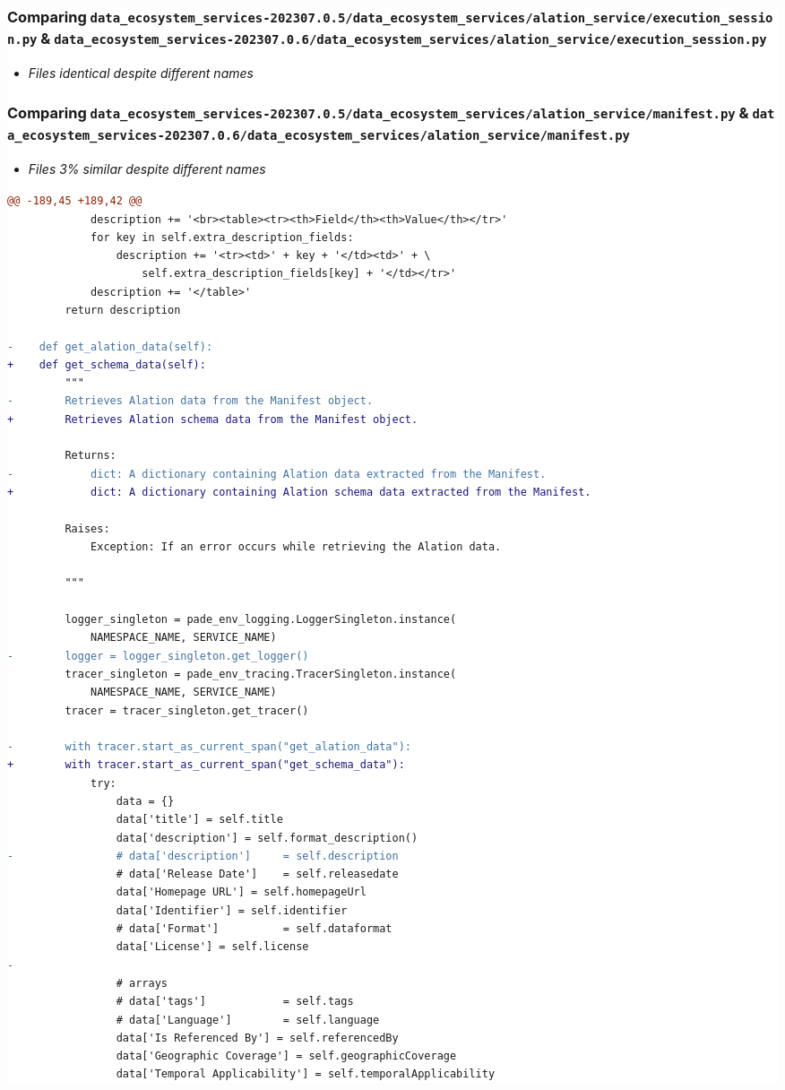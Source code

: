 
### Comparing `data_ecosystem_services-202307.0.5/data_ecosystem_services/alation_service/execution_session.py` & `data_ecosystem_services-202307.0.6/data_ecosystem_services/alation_service/execution_session.py`

 * *Files identical despite different names*

### Comparing `data_ecosystem_services-202307.0.5/data_ecosystem_services/alation_service/manifest.py` & `data_ecosystem_services-202307.0.6/data_ecosystem_services/alation_service/manifest.py`

 * *Files 3% similar despite different names*

```diff
@@ -189,45 +189,42 @@
             description += '<br><table><tr><th>Field</th><th>Value</th></tr>'
             for key in self.extra_description_fields:
                 description += '<tr><td>' + key + '</td><td>' + \
                     self.extra_description_fields[key] + '</td></tr>'
             description += '</table>'
         return description
 
-    def get_alation_data(self):
+    def get_schema_data(self):
         """
-        Retrieves Alation data from the Manifest object.
+        Retrieves Alation schema data from the Manifest object.
 
         Returns:
-            dict: A dictionary containing Alation data extracted from the Manifest.
+            dict: A dictionary containing Alation schema data extracted from the Manifest.
 
         Raises:
             Exception: If an error occurs while retrieving the Alation data.
 
         """
 
         logger_singleton = pade_env_logging.LoggerSingleton.instance(
             NAMESPACE_NAME, SERVICE_NAME)
-        logger = logger_singleton.get_logger()
         tracer_singleton = pade_env_tracing.TracerSingleton.instance(
             NAMESPACE_NAME, SERVICE_NAME)
         tracer = tracer_singleton.get_tracer()
 
-        with tracer.start_as_current_span("get_alation_data"):
+        with tracer.start_as_current_span("get_schema_data"):
             try:
                 data = {}
                 data['title'] = self.title
                 data['description'] = self.format_description()
-                # data['description']     = self.description
                 # data['Release Date']    = self.releasedate
                 data['Homepage URL'] = self.homepageUrl
                 data['Identifier'] = self.identifier
                 # data['Format']          = self.dataformat
                 data['License'] = self.license
-
                 # arrays
                 # data['tags']            = self.tags
                 # data['Language']        = self.language
                 data['Is Referenced By'] = self.referencedBy
                 data['Geographic Coverage'] = self.geographicCoverage
                 data['Temporal Applicability'] = self.temporalApplicability
```